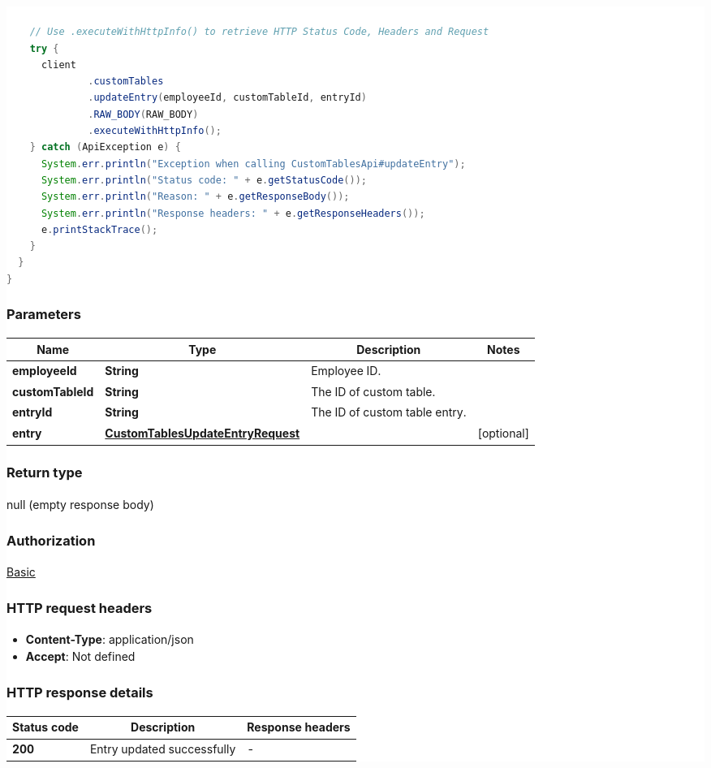 ```java

    // Use .executeWithHttpInfo() to retrieve HTTP Status Code, Headers and Request
    try {
      client
              .customTables
              .updateEntry(employeeId, customTableId, entryId)
              .RAW_BODY(RAW_BODY)
              .executeWithHttpInfo();
    } catch (ApiException e) {
      System.err.println("Exception when calling CustomTablesApi#updateEntry");
      System.err.println("Status code: " + e.getStatusCode());
      System.err.println("Reason: " + e.getResponseBody());
      System.err.println("Response headers: " + e.getResponseHeaders());
      e.printStackTrace();
    }
  }
}

```

### Parameters

| Name | Type | Description  | Notes |
|------------- | ------------- | ------------- | -------------|
| **employeeId** | **String**| Employee ID. | |
| **customTableId** | **String**| The ID of custom table. | |
| **entryId** | **String**| The ID of custom table entry. | |
| **entry** | [**CustomTablesUpdateEntryRequest**](CustomTablesUpdateEntryRequest.md)|  | [optional] |

### Return type

null (empty response body)

### Authorization

[Basic](../README.md#Basic)

### HTTP request headers

 - **Content-Type**: application/json
 - **Accept**: Not defined

### HTTP response details
| Status code | Description | Response headers |
|-------------|-------------|------------------|
| **200** | Entry updated successfully |  -  |

